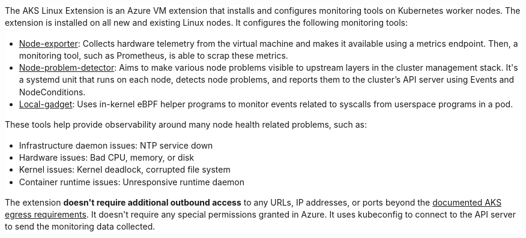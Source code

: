 The AKS Linux Extension is an Azure VM extension that installs and configures monitoring tools on Kubernetes worker nodes. The extension is installed on all new and existing Linux nodes. It configures the following monitoring tools:  

- [Node-exporter](https://github.com/prometheus/node_exporter): Collects hardware telemetry from the virtual machine and makes it available using a metrics endpoint. Then, a monitoring tool, such as Prometheus, is able to scrap these metrics.
- [Node-problem-detector](https://github.com/kubernetes/node-problem-detector): Aims to make various node problems visible to upstream layers in the cluster management stack. It's a systemd unit that runs on each node, detects node problems, and reports them to the cluster’s API server using Events and NodeConditions.
- [Local-gadget](https://inspektor-gadget.io/docs/v0.18.1): Uses in-kernel eBPF helper programs to monitor events related to syscalls from userspace programs in a pod.

These tools help provide observability around many node health related problems, such as:

- Infrastructure daemon issues: NTP service down
- Hardware issues: Bad CPU, memory, or disk
- Kernel issues: Kernel deadlock, corrupted file system
- Container runtime issues: Unresponsive runtime daemon

The extension **doesn't require additional outbound access** to any URLs, IP addresses, or ports beyond the [documented AKS egress requirements](./limit-egress-traffic.md). It doesn't require any special permissions granted in Azure. It uses kubeconfig to connect to the API server to send the monitoring data collected.



[aks-upgrade]: ./upgrade-cluster.md
[auto-upgrade-cluster]: ./auto-upgrade-cluster.md
[planned-maintenance]: ./planned-maintenance.md
[aks-preview-cli]: /cli/azure/aks
[az-aks-create]: /cli/azure/aks#az-aks-create
[aks-rm-template]: /azure/templates/microsoft.containerservice/2022-09-01/managedclusters
[nodepool-upgrade]: manage-node-pools.md#upgrade-a-single-node-pool
[aks-windows-limitations]: ./windows-faq.md
[reservation-discounts]:../cost-management-billing/reservations/save-compute-costs-reservations.md
[api-server-authorized-ip-ranges]: ./api-server-authorized-ip-ranges.md
[multi-node-pools]: ./create-node-pools.md
[availability-zones]: ./availability-zones.md
[private-clusters]: ./private-clusters.md
[supported-kubernetes-versions]: ./supported-kubernetes-versions.md
[bcdr-bestpractices]: ./operator-best-practices-multi-region.md#plan-for-multiregion-deployment
[az-regions]: ../availability-zones/az-region.md
[pricing-tiers]: ./free-standard-pricing-tiers.md
[aks-keyvault-provider]: ./csi-secrets-store-driver.md


[aks-regions]: https://azure.microsoft.com/global-infrastructure/services/?products=kubernetes-service
[cordon-drain]: https://kubernetes.io/docs/tasks/administer-cluster/safely-drain-node/
[admission-controllers]: https://kubernetes.io/docs/reference/access-authn-authz/admission-controllers/
[lock-azure-resources]: ../azure-resource-manager/management/lock-resources.md
